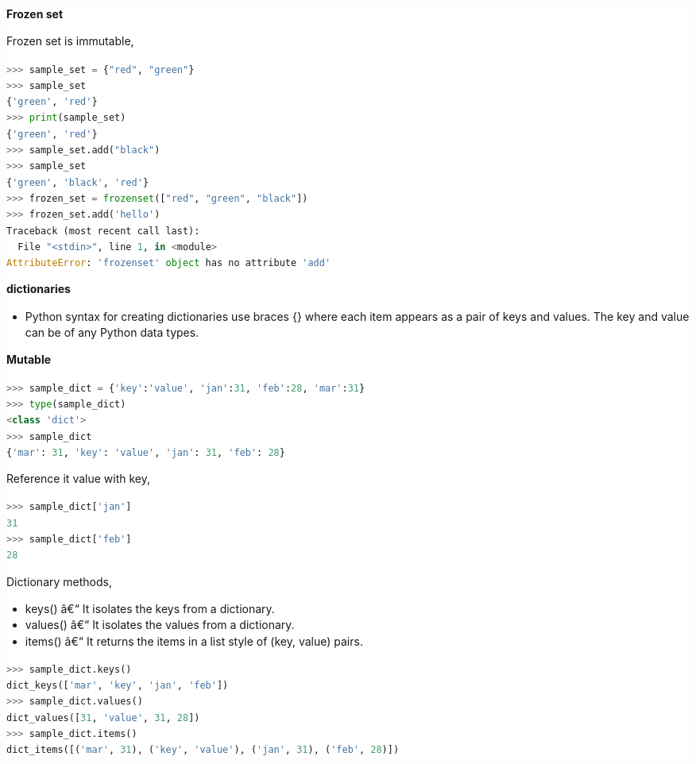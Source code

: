 **Frozen set**

Frozen set is immutable,

```Python
>>> sample_set = {"red", "green"}
>>> sample_set
{'green', 'red'}
>>> print(sample_set)
{'green', 'red'}
>>> sample_set.add("black")
>>> sample_set
{'green', 'black', 'red'}
>>> frozen_set = frozenset(["red", "green", "black"])
>>> frozen_set.add('hello')
Traceback (most recent call last):
  File "<stdin>", line 1, in <module>
AttributeError: 'frozenset' object has no attribute 'add'
```

**dictionaries**

* Python syntax for creating dictionaries use braces {} where each item appears as a pair of keys and values. The key and value can be of any Python data types.

**Mutable**

```python
>>> sample_dict = {'key':'value', 'jan':31, 'feb':28, 'mar':31}
>>> type(sample_dict)
<class 'dict'>
>>> sample_dict
{'mar': 31, 'key': 'value', 'jan': 31, 'feb': 28}

```

Reference it value with key,

```python
>>> sample_dict['jan']
31
>>> sample_dict['feb']
28
```

Dictionary methods,

* keys() â€“ It isolates the keys from a dictionary.
* values() â€“ It isolates the values from a dictionary.
* items() â€“ It returns the items in a list style of (key, value) pairs.

```python
>>> sample_dict.keys()
dict_keys(['mar', 'key', 'jan', 'feb'])
>>> sample_dict.values()
dict_values([31, 'value', 31, 28])
>>> sample_dict.items()
dict_items([('mar', 31), ('key', 'value'), ('jan', 31), ('feb', 28)])
```
